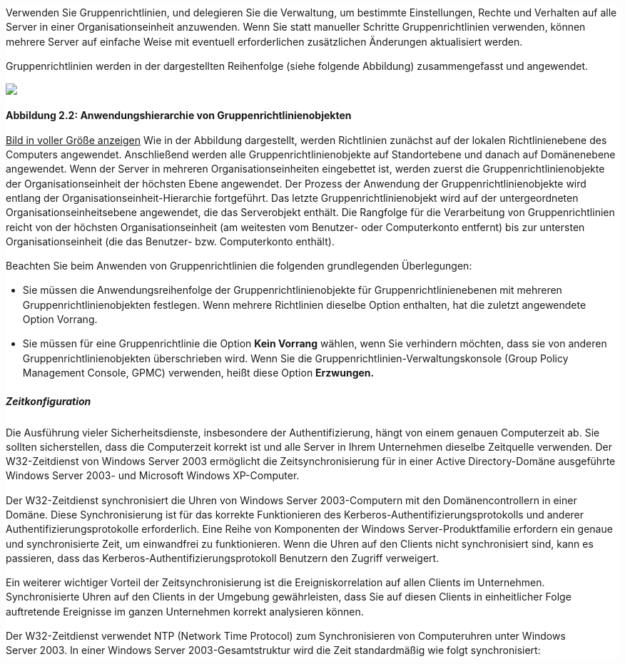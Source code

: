 Verwenden Sie Gruppenrichtlinien, und delegieren Sie die Verwaltung, um bestimmte Einstellungen, Rechte und Verhalten auf alle Server in einer Organisationseinheit anzuwenden. Wenn Sie statt manueller Schritte Gruppenrichtlinien verwenden, können mehrere Server auf einfache Weise mit eventuell erforderlichen zusätzlichen Änderungen aktualisiert werden.

Gruppenrichtlinien werden in der dargestellten Reihenfolge (siehe folgende Abbildung) zusammengefasst und angewendet.

![](images/Dd443723.sgfg0202(de-de,TechNet.10).gif)

**Abbildung 2.2: Anwendungshierarchie von Gruppenrichtlinienobjekten**

[Bild in voller Größe anzeigen](https://technet.microsoft.com/de-de/dd443723.sgfg0202_big(de-de,technet.10).gif)
Wie in der Abbildung dargestellt, werden Richtlinien zunächst auf der lokalen Richtlinienebene des Computers angewendet. Anschließend werden alle Gruppenrichtlinienobjekte auf Standortebene und danach auf Domänenebene angewendet. Wenn der Server in mehreren Organisationseinheiten eingebettet ist, werden zuerst die Gruppenrichtlinienobjekte der Organisationseinheit der höchsten Ebene angewendet. Der Prozess der Anwendung der Gruppenrichtlinienobjekte wird entlang der Organisationseinheit-Hierarchie fortgeführt. Das letzte Gruppenrichtlinienobjekt wird auf der untergeordneten Organisationseinheitsebene angewendet, die das Serverobjekt enthält. Die Rangfolge für die Verarbeitung von Gruppenrichtlinien reicht von der höchsten Organisationseinheit (am weitesten vom Benutzer- oder Computerkonto entfernt) bis zur untersten Organisationseinheit (die das Benutzer- bzw. Computerkonto enthält).

Beachten Sie beim Anwenden von Gruppenrichtlinien die folgenden grundlegenden Überlegungen:

-   Sie müssen die Anwendungsreihenfolge der Gruppenrichtlinienobjekte für Gruppenrichtlinienebenen mit mehreren Gruppenrichtlinienobjekten festlegen. Wenn mehrere Richtlinien dieselbe Option enthalten, hat die zuletzt angewendete Option Vorrang.

-   Sie müssen für eine Gruppenrichtlinie die Option **Kein Vorrang** wählen, wenn Sie verhindern möchten, dass sie von anderen Gruppenrichtlinienobjekten überschrieben wird. Wenn Sie die Gruppenrichtlinien-Verwaltungskonsole (Group Policy Management Console, GPMC) verwenden, heißt diese Option **Erzwungen.**

##### Zeitkonfiguration

Die Ausführung vieler Sicherheitsdienste, insbesondere der Authentifizierung, hängt von einem genauen Computerzeit ab. Sie sollten sicherstellen, dass die Computerzeit korrekt ist und alle Server in Ihrem Unternehmen dieselbe Zeitquelle verwenden. Der W32-Zeitdienst von Windows Server 2003 ermöglicht die Zeitsynchronisierung für in einer Active Directory-Domäne ausgeführte Windows Server 2003- und Microsoft Windows XP-Computer.

Der W32-Zeitdienst synchronisiert die Uhren von Windows Server 2003-Computern mit den Domänencontrollern in einer Domäne. Diese Synchronisierung ist für das korrekte Funktionieren des Kerberos-Authentifizierungsprotokolls und anderer Authentifizierungsprotokolle erforderlich. Eine Reihe von Komponenten der Windows Server-Produktfamilie erfordern ein genaue und synchronisierte Zeit, um einwandfrei zu funktionieren. Wenn die Uhren auf den Clients nicht synchronisiert sind, kann es passieren, dass das Kerberos-Authentifizierungsprotokoll Benutzern den Zugriff verweigert.

Ein weiterer wichtiger Vorteil der Zeitsynchronisierung ist die Ereigniskorrelation auf allen Clients im Unternehmen. Synchronisierte Uhren auf den Clients in der Umgebung gewährleisten, dass Sie auf diesen Clients in einheitlicher Folge auftretende Ereignisse im ganzen Unternehmen korrekt analysieren können.

Der W32-Zeitdienst verwendet NTP (Network Time Protocol) zum Synchronisieren von Computeruhren unter Windows Server 2003. In einer Windows Server 2003-Gesamtstruktur wird die Zeit standardmäßig wie folgt synchronisiert:
